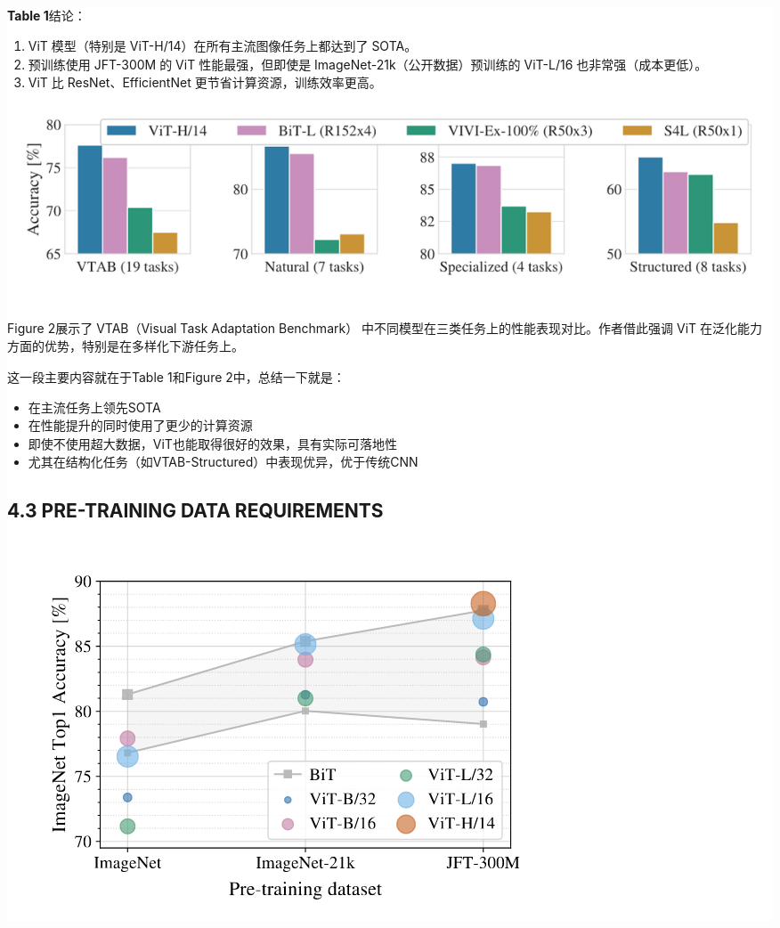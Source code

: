 **Table 1**结论：
1. ViT 模型（特别是 ViT-H/14）在所有主流图像任务上都达到了 SOTA。
2. 预训练使用 JFT-300M 的 ViT 性能最强，但即使是 ImageNet-21k（公开数据）预训练的 ViT-L/16 也非常强（成本更低）。
3. ViT 比 ResNet、EfficientNet 更节省计算资源，训练效率更高。

![ViT_Figure_2](../images/ViT_Figure_2.png)      

Figure 2展示了 VTAB（Visual Task Adaptation Benchmark） 中不同模型在三类任务上的性能表现对比。作者借此强调 ViT 在泛化能力方面的优势，特别是在多样化下游任务上。

这一段主要内容就在于Table 1和Figure 2中，总结一下就是：
- 在主流任务上领先SOTA
- 在性能提升的同时使用了更少的计算资源
- 即使不使用超大数据，ViT也能取得很好的效果，具有实际可落地性
- 尤其在结构化任务（如VTAB-Structured）中表现优异，优于传统CNN

## 4.3 PRE-TRAINING DATA REQUIREMENTS

![ViT_Figure_3](../images/ViT_Figure_3.png)  
